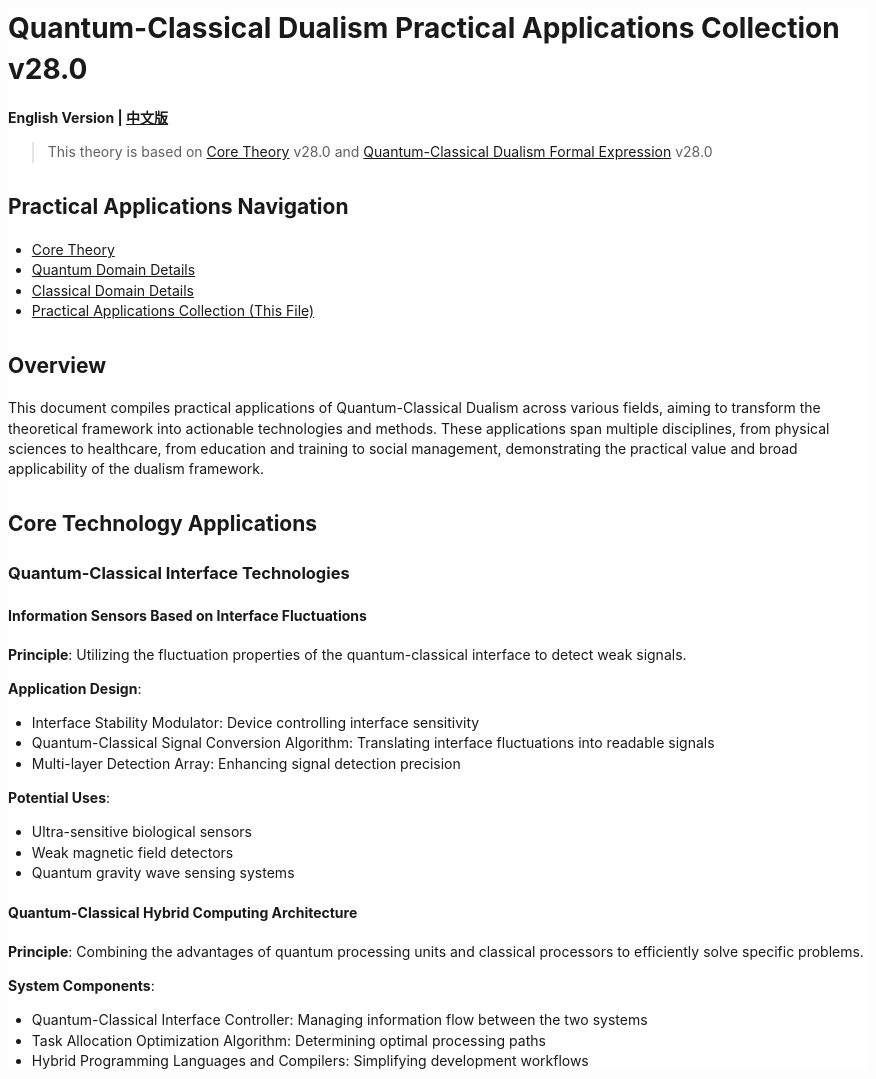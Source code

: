 # Quantum-Classical Dualism Practical Applications Collection v28.0

**English Version | [中文版](formal_theory_practical_applications.md)**

> This theory is based on [Core Theory](../core_en.md) v28.0 and [Quantum-Classical Dualism Formal Expression](../formal_theory_core_en.md) v28.0

## Practical Applications Navigation

- [Core Theory](../formal_theory_core_en.md)
- [Quantum Domain Details](formal_theory_quantum_domain_en.md)
- [Classical Domain Details](formal_theory_classical_domain_en.md)
- [Practical Applications Collection (This File)](formal_theory_practical_applications_en.md)

## Overview

This document compiles practical applications of Quantum-Classical Dualism across various fields, aiming to transform the theoretical framework into actionable technologies and methods. These applications span multiple disciplines, from physical sciences to healthcare, from education and training to social management, demonstrating the practical value and broad applicability of the dualism framework.

## Core Technology Applications

### Quantum-Classical Interface Technologies

#### Information Sensors Based on Interface Fluctuations

**Principle**: Utilizing the fluctuation properties of the quantum-classical interface to detect weak signals.

**Application Design**:
- Interface Stability Modulator: Device controlling interface sensitivity
- Quantum-Classical Signal Conversion Algorithm: Translating interface fluctuations into readable signals
- Multi-layer Detection Array: Enhancing signal detection precision

**Potential Uses**:
- Ultra-sensitive biological sensors
- Weak magnetic field detectors
- Quantum gravity wave sensing systems

#### Quantum-Classical Hybrid Computing Architecture

**Principle**: Combining the advantages of quantum processing units and classical processors to efficiently solve specific problems.

**System Components**:
- Quantum-Classical Interface Controller: Managing information flow between the two systems
- Task Allocation Optimization Algorithm: Determining optimal processing paths
- Hybrid Programming Languages and Compilers: Simplifying development workflows
